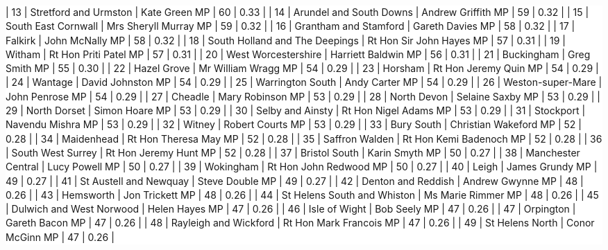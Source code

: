 | 13 | Stretford and Urmston | Kate Green MP | 60 | 0.33 |
| 14 | Arundel and South Downs | Andrew Griffith MP | 59 | 0.32 |
| 15 | South East Cornwall | Mrs Sheryll Murray MP | 59 | 0.32 |
| 16 | Grantham and Stamford | Gareth Davies MP | 58 | 0.32 |
| 17 | Falkirk | John McNally MP | 58 | 0.32 |
| 18 | South Holland and The Deepings | Rt Hon Sir John Hayes MP | 57 | 0.31 |
| 19 | Witham | Rt Hon Priti Patel MP | 57 | 0.31 |
| 20 | West Worcestershire | Harriett Baldwin MP | 56 | 0.31 |
| 21 | Buckingham | Greg Smith MP | 55 | 0.30 |
| 22 | Hazel Grove | Mr William Wragg MP | 54 | 0.29 |
| 23 | Horsham | Rt Hon Jeremy Quin MP | 54 | 0.29 |
| 24 | Wantage | David Johnston MP | 54 | 0.29 |
| 25 | Warrington South | Andy Carter MP | 54 | 0.29 |
| 26 | Weston-super-Mare | John Penrose MP | 54 | 0.29 |
| 27 | Cheadle | Mary Robinson MP | 53 | 0.29 |
| 28 | North Devon | Selaine Saxby MP | 53 | 0.29 |
| 29 | North Dorset | Simon Hoare MP | 53 | 0.29 |
| 30 | Selby and Ainsty | Rt Hon Nigel Adams MP | 53 | 0.29 |
| 31 | Stockport | Navendu Mishra MP | 53 | 0.29 |
| 32 | Witney | Robert Courts MP | 53 | 0.29 |
| 33 | Bury South | Christian Wakeford MP | 52 | 0.28 |
| 34 | Maidenhead | Rt Hon Theresa May MP | 52 | 0.28 |
| 35 | Saffron Walden | Rt Hon Kemi Badenoch MP | 52 | 0.28 |
| 36 | South West Surrey | Rt Hon Jeremy Hunt MP | 52 | 0.28 |
| 37 | Bristol South | Karin Smyth MP | 50 | 0.27 |
| 38 | Manchester Central | Lucy Powell MP | 50 | 0.27 |
| 39 | Wokingham | Rt Hon John Redwood MP | 50 | 0.27 |
| 40 | Leigh | James Grundy MP | 49 | 0.27 |
| 41 | St Austell and Newquay | Steve Double MP | 49 | 0.27 |
| 42 | Denton and Reddish | Andrew Gwynne MP | 48 | 0.26 |
| 43 | Hemsworth | Jon Trickett MP | 48 | 0.26 |
| 44 | St Helens South and Whiston | Ms Marie Rimmer MP | 48 | 0.26 |
| 45 | Dulwich and West Norwood | Helen Hayes MP | 47 | 0.26 |
| 46 | Isle of Wight | Bob Seely MP | 47 | 0.26 |
| 47 | Orpington | Gareth Bacon MP | 47 | 0.26 |
| 48 | Rayleigh and Wickford | Rt Hon Mark Francois MP | 47 | 0.26 |
| 49 | St Helens North | Conor McGinn MP | 47 | 0.26 |